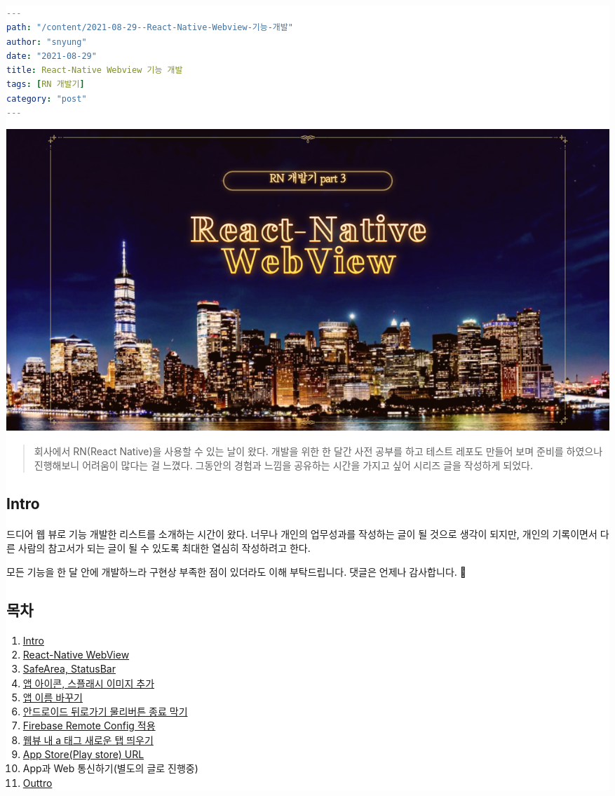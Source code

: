 ```yaml
---
path: "/content/2021-08-29--React-Native-Webview-기능-개발"
author: "snyung"
date: "2021-08-29"
title: React-Native Webview 기능 개발
tags: [RN 개발기]
category: "post"
---
```


![React_Native_Webview_기능_개발](../../assets/rn_webview/React_Native_Webview_Main.png)

> 회사에서 RN(React Native)을 사용할 수 있는 날이 왔다. 개발을 위한 한 달간 사전 공부를 하고 테스트 레포도 만들어 보며 준비를 하였으나 진행해보니 어려움이 많다는 걸 느꼈다. 그동안의 경험과 느낌을 공유하는 시간을 가지고 싶어 시리즈 글을 작성하게 되었다.

## Intro

드디어 웹 뷰로 기능 개발한 리스트를 소개하는 시간이 왔다. 너무나 개인의 업무성과를 작성하는 글이 될 것으로 생각이 되지만, 개인의 기록이면서 다른 사람의 참고서가 되는 글이 될 수 있도록 최대한 열심히 작성하려고 한다.

모든 기능을 한 달 안에 개발하느라 구현상 부족한 점이 있더라도 이해 부탁드립니다. 댓글은 언제나 감사합니다. 🙏

## 목차

1. [Intro](#intro)
2. [React-Native WebView](#1-react-native-webview)
3. [SafeArea, StatusBar](#2-safearea-statusbar)
4. [앱 아이콘, 스플래시 이미지 추가](#3-앱-아이콘-스플래시-이미지-추가)
5. [앱 이름 바꾸기](#4-앱-이름-바꾸기)
6. [안드로이드 뒤로가기 물리버튼 종료 막기](#5-안드로이드-뒤로가기-물리버튼-종료-막기)
7. [Firebase Remote Config 적용](#6-firebase-remote-config-적용)
8. [웹뷰 내 a 태그 새로운 탭 띄우기](#7-웹뷰-내-a-태그-새로운-탭-띄우기)
9. [App Store(Play store) URL](#8-app-storeplay-store-url)
10. App과 Web 통신하기(별도의 글로 진행중)
11. [Outtro](#-outtro)

